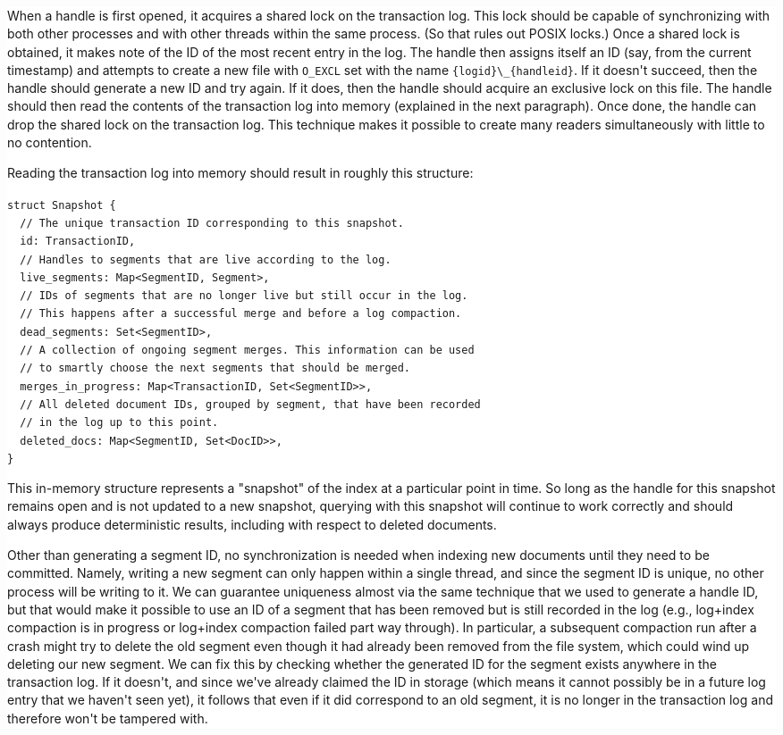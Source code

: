 When a handle is first opened, it acquires a shared lock on the transaction
log. This lock should be capable of synchronizing with both other processes and
with other threads within the same process. (So that rules out POSIX locks.)
Once a shared lock is obtained, it makes note of the ID of the most recent
entry in the log. The handle then assigns itself an ID (say, from the current
timestamp) and attempts to create a new file with `O_EXCL` set with the name
`{logid}\_{handleid}`. If it doesn't succeed, then the handle should generate a
new ID and try again. If it does, then the handle should acquire an exclusive
lock on this file. The handle should then read the contents of the transaction
log into memory (explained in the next paragraph). Once done, the handle can
drop the shared lock on the transaction log. This technique makes it possible
to create many readers simultaneously with little to no contention.

Reading the transaction log into memory should result in roughly this
structure:

    struct Snapshot {
      // The unique transaction ID corresponding to this snapshot.
      id: TransactionID,
      // Handles to segments that are live according to the log.
      live_segments: Map<SegmentID, Segment>,
      // IDs of segments that are no longer live but still occur in the log.
      // This happens after a successful merge and before a log compaction.
      dead_segments: Set<SegmentID>,
      // A collection of ongoing segment merges. This information can be used
      // to smartly choose the next segments that should be merged.
      merges_in_progress: Map<TransactionID, Set<SegmentID>>,
      // All deleted document IDs, grouped by segment, that have been recorded
      // in the log up to this point.
      deleted_docs: Map<SegmentID, Set<DocID>>,
    }

This in-memory structure represents a "snapshot" of the index at a particular
point in time. So long as the handle for this snapshot remains open and is not
updated to a new snapshot, querying with this snapshot will continue to work
correctly and should always produce deterministic results, including with
respect to deleted documents.

Other than generating a segment ID, no synchronization is needed when indexing
new documents until they need to be committed. Namely, writing a new segment
can only happen within a single thread, and since the segment ID is unique, no
other process will be writing to it. We can guarantee uniqueness almost via the
same technique that we used to generate a handle ID, but that would make it
possible to use an ID of a segment that has been removed but is still recorded
in the log (e.g., log+index compaction is in progress or log+index compaction
failed part way through). In particular, a subsequent compaction run after
a crash might try to delete the old segment even though it had already been
removed from the file system, which could wind up deleting our new segment.
We can fix this by checking whether the generated ID for the segment exists
anywhere in the transaction log. If it doesn't, and since we've already claimed
the ID in storage (which means it cannot possibly be in a future log entry
that we haven't seen yet), it follows that even if it did correspond to an old
segment, it is no longer in the transaction log and therefore won't be tampered
with.
